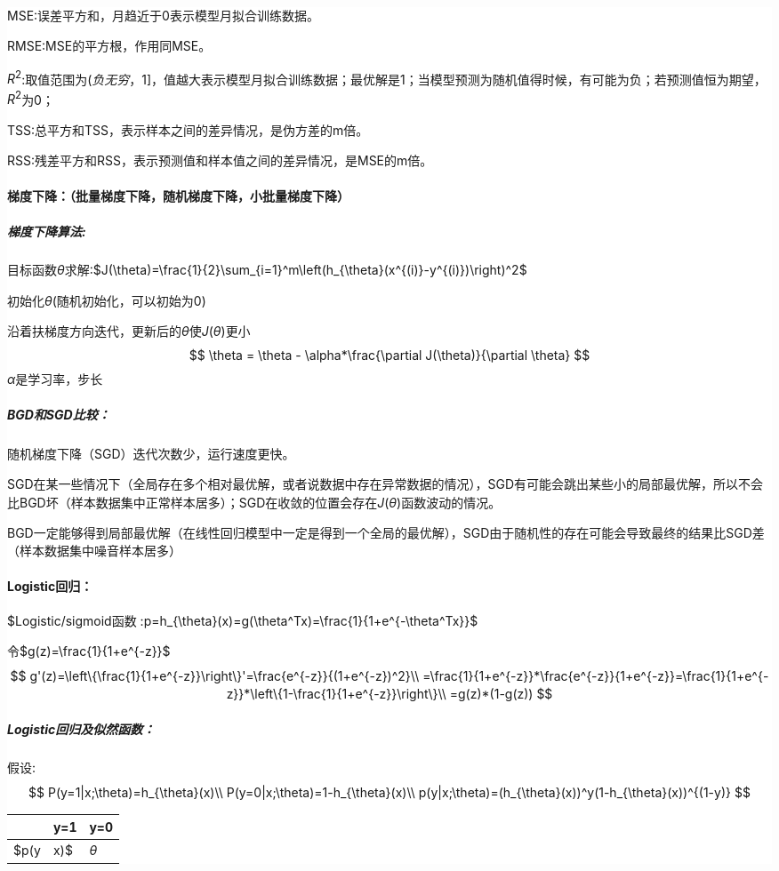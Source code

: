 MSE:误差平方和，月趋近于0表示模型月拟合训练数据。

RMSE:MSE的平方根，作用同MSE。

$R^2$:取值范围为$(负无穷，1]$，值越大表示模型月拟合训练数据；最优解是1；当模型预测为随机值得时候，有可能为负；若预测值恒为期望，$R^2$为0；

TSS:总平方和TSS，表示样本之间的差异情况，是伪方差的m倍。

RSS:残差平方和RSS，表示预测值和样本值之间的差异情况，是MSE的m倍。



#### 梯度下降：（批量梯度下降，随机梯度下降，小批量梯度下降）

##### 梯度下降算法:

目标函数$\theta$求解:$J(\theta)=\frac{1}{2}\sum_{i=1}^m\left(h_{\theta}(x^{(i)}-y^{(i)})\right)^2$

初始化$\theta$(随机初始化，可以初始为0)

沿着扶梯度方向迭代，更新后的$\theta$使$J(\theta)$更小
$$
\theta = \theta - \alpha*\frac{\partial J(\theta)}{\partial \theta}
$$
$\alpha$是学习率，步长

##### BGD和SGD比较：

随机梯度下降（SGD）迭代次数少，运行速度更快。

SGD在某一些情况下（全局存在多个相对最优解，或者说数据中存在异常数据的情况），SGD有可能会跳出某些小的局部最优解，所以不会比BGD坏（样本数据集中正常样本居多）；SGD在收敛的位置会存在$J(\theta)$函数波动的情况。

BGD一定能够得到局部最优解（在线性回归模型中一定是得到一个全局的最优解），SGD由于随机性的存在可能会导致最终的结果比SGD差（样本数据集中噪音样本居多）



#### Logistic回归：

$Logistic/sigmoid函数 :p=h_{\theta}(x)=g(\theta^Tx)=\frac{1}{1+e^{-\theta^Tx}}$

令$g(z)=\frac{1}{1+e^{-z}}$
$$
g'(z)=\left\{\frac{1}{1+e^{-z}}\right\}'=\frac{e^{-z}}{(1+e^{-z})^2}\\
=\frac{1}{1+e^{-z}}*\frac{e^{-z}}{1+e^{-z}}=\frac{1}{1+e^{-z}}*\left\{1-\frac{1}{1+e^{-z}}\right\}\\
=g(z)*(1-g(z))
$$

##### Logistic回归及似然函数：

假设:
$$
P(y=1|x;\theta)=h_{\theta}(x)\\
P(y=0|x;\theta)=1-h_{\theta}(x)\\
p(y|x;\theta)=(h_{\theta}(x))^y(1-h_{\theta}(x))^{(1-y)}
$$

|          | y=1      | y=0        |
| -------- | -------- | ---------- |
| $p(y|x)$ | $\theta$ | $1-\theta$ |
